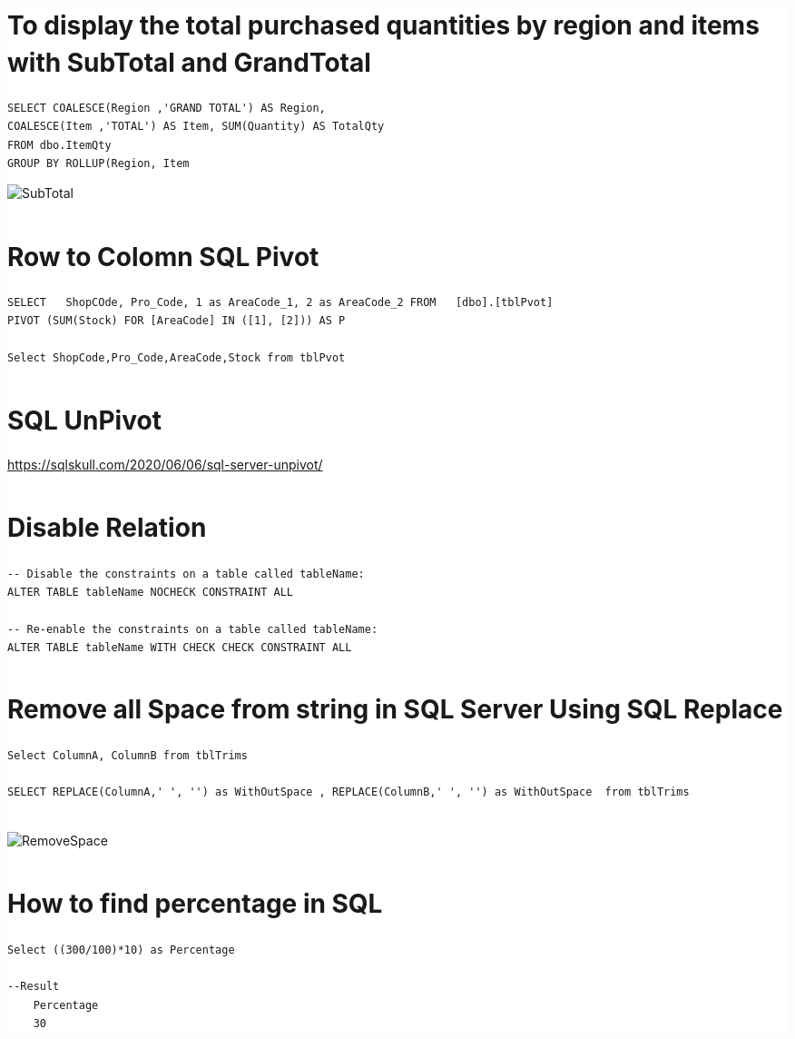 # To display the total purchased quantities by region and items with SubTotal and GrandTotal 
```
SELECT COALESCE(Region ,'GRAND TOTAL') AS Region,
COALESCE(Item ,'TOTAL') AS Item, SUM(Quantity) AS TotalQty
FROM dbo.ItemQty
GROUP BY ROLLUP(Region, Item
```

![SubTotal](https://user-images.githubusercontent.com/110928130/184917729-0ca75cfe-8f67-4b28-9e6e-29914fe96c41.jpg)


# Row to Colomn SQL Pivot
```
SELECT   ShopCOde, Pro_Code, 1 as AreaCode_1, 2 as AreaCode_2 FROM   [dbo].[tblPvot] 
PIVOT (SUM(Stock) FOR [AreaCode] IN ([1], [2])) AS P

Select ShopCode,Pro_Code,AreaCode,Stock from tblPvot

```
# SQL UnPivot
https://sqlskull.com/2020/06/06/sql-server-unpivot/

# Disable Relation 
```
-- Disable the constraints on a table called tableName:
ALTER TABLE tableName NOCHECK CONSTRAINT ALL

-- Re-enable the constraints on a table called tableName:
ALTER TABLE tableName WITH CHECK CHECK CONSTRAINT ALL
```



# Remove all Space from string in SQL Server Using SQL Replace
```
Select ColumnA, ColumnB from tblTrims
   
SELECT REPLACE(ColumnA,' ', '') as WithOutSpace , REPLACE(ColumnB,' ', '') as WithOutSpace  from tblTrims
   
```

![RemoveSpace](https://user-images.githubusercontent.com/110928130/185178778-e77d4714-a561-4a41-8998-892c0bea9d82.jpg)

# How to find percentage in SQL
```
Select ((300/100)*10) as Percentage

--Result
	Percentage
	30

```
